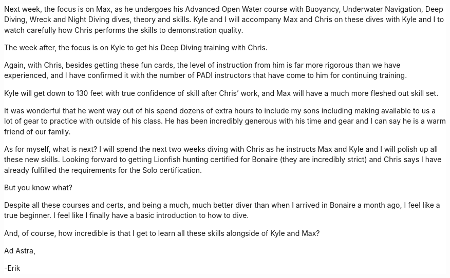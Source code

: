 Next week, the focus is on Max, as he undergoes his Advanced Open Water course with Buoyancy, Underwater Navigation, Deep Diving, Wreck and Night Diving dives, theory and skills. Kyle and I will accompany Max and Chris on these dives with Kyle and I to watch carefully how Chris performs the skills to demonstration quality.

The week after, the focus is on Kyle to get his Deep Diving training with Chris.

Again, with Chris, besides getting these fun cards, the level of instruction from him is far more rigorous than we have experienced, and I have confirmed it with the number of PADI instructors that have come to him for continuing training.

Kyle will get down to 130 feet with true confidence of skill after Chris’ work, and Max will have a much more fleshed out skill set.

It was wonderful that he went way out of his spend dozens of extra hours to include my sons including making available to us a lot of gear to practice with outside of his class. He has been incredibly generous with his time and gear and I can say he is a warm friend of our family.

As for myself, what is next? I will spend the next two weeks diving with Chris as he instructs Max and Kyle and I will polish up all these new skills. Looking forward to getting Lionfish hunting certified for Bonaire (they are incredibly strict) and Chris says I have already fulfilled the requirements for the Solo certification.

But you know what?

Despite all these courses and certs, and being a much, much better diver than when I arrived in Bonaire a month ago, I feel like a true beginner. I feel like I finally have a basic introduction to how to dive.

And, of course, how incredible is that I get to learn all these skills alongside of Kyle and Max?

Ad Astra,

-Erik